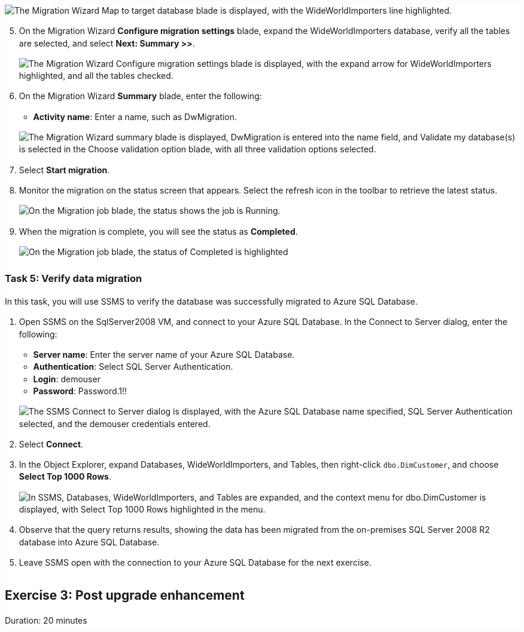    ![The Migration Wizard Map to target database blade is displayed, with the WideWorldImporters line highlighted.](media/dms-migration-activity-select-target-db.png "Migration Wizard Map to target databases")

5. On the Migration Wizard **Configure migration settings** blade, expand the WideWorldImporters database, verify all the tables are selected, and select **Next: Summary >>**.

   ![The Migration Wizard Configure migration settings blade is displayed, with the expand arrow for WideWorldImporters highlighted, and all the tables checked.](media/dms-migration-activity-confirm-source-tables.PNG "Migration Wizard Configure migration settings")

6. On the Migration Wizard **Summary** blade, enter the following:

   - **Activity name**: Enter a name, such as DwMigration.

   ![The Migration Wizard summary blade is displayed, DwMigration is entered into the name field, and Validate my database(s) is selected in the Choose validation option blade, with all three validation options selected.](media/dms-migration-activity-start.PNG "Migration Wizard Summary")

7. Select **Start migration**.

8. Monitor the migration on the status screen that appears. Select the refresh icon in the toolbar to retrieve the latest status.

   ![On the Migration job blade, the status shows the job is Running.](media/dms-migration-wizard-status-running.png "Migration with Pending status")

9. When the migration is complete, you will see the status as **Completed**.

   ![On the Migration job blade, the status of Completed is highlighted](media/dms-migration-wizard-status-complete.png "Migration with Completed status")

### Task 5: Verify data migration

In this task, you will use SSMS to verify the database was successfully migrated to Azure SQL Database.

1. Open SSMS on the SqlServer2008 VM, and connect to your Azure SQL Database. In the Connect to Server dialog, enter the following:

   - **Server name**: Enter the server name of your Azure SQL Database.
   - **Authentication**: Select SQL Server Authentication.
   - **Login**: demouser
   - **Password**: Password.1!!

   ![The SSMS Connect to Server dialog is displayed, with the Azure SQL Database name specified, SQL Server Authentication selected, and the demouser credentials entered.](media/ssms-connect-azure-sql-database.png "Connect to Server")

2. Select **Connect**.

3. In the Object Explorer, expand Databases, WideWorldImporters, and Tables, then right-click `dbo.DimCustomer`, and choose **Select Top 1000 Rows**.

   ![In SSMS, Databases, WideWorldImporters, and Tables are expanded, and the context menu for dbo.DimCustomer is displayed, with Select Top 1000 Rows highlighted in the menu.](media/ssms-select-top.png "Select Top 100 Rows")

4. Observe that the query returns results, showing the data has been migrated from the on-premises SQL Server 2008 R2 database into Azure SQL Database.

5. Leave SSMS open with the connection to your Azure SQL Database for the next exercise.

## Exercise 3: Post upgrade enhancement

Duration: 20 minutes
